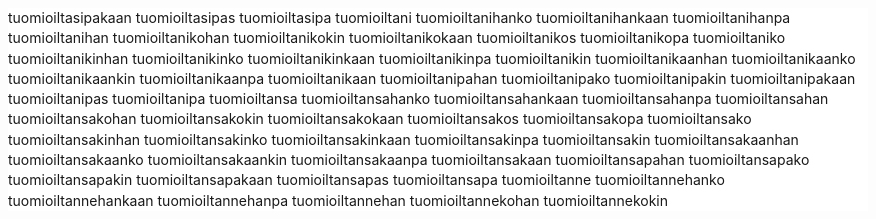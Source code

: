 tuomioiltasipakaan
tuomioiltasipas
tuomioiltasipa
tuomioiltani
tuomioiltanihanko
tuomioiltanihankaan
tuomioiltanihanpa
tuomioiltanihan
tuomioiltanikohan
tuomioiltanikokin
tuomioiltanikokaan
tuomioiltanikos
tuomioiltanikopa
tuomioiltaniko
tuomioiltanikinhan
tuomioiltanikinko
tuomioiltanikinkaan
tuomioiltanikinpa
tuomioiltanikin
tuomioiltanikaanhan
tuomioiltanikaanko
tuomioiltanikaankin
tuomioiltanikaanpa
tuomioiltanikaan
tuomioiltanipahan
tuomioiltanipako
tuomioiltanipakin
tuomioiltanipakaan
tuomioiltanipas
tuomioiltanipa
tuomioiltansa
tuomioiltansahanko
tuomioiltansahankaan
tuomioiltansahanpa
tuomioiltansahan
tuomioiltansakohan
tuomioiltansakokin
tuomioiltansakokaan
tuomioiltansakos
tuomioiltansakopa
tuomioiltansako
tuomioiltansakinhan
tuomioiltansakinko
tuomioiltansakinkaan
tuomioiltansakinpa
tuomioiltansakin
tuomioiltansakaanhan
tuomioiltansakaanko
tuomioiltansakaankin
tuomioiltansakaanpa
tuomioiltansakaan
tuomioiltansapahan
tuomioiltansapako
tuomioiltansapakin
tuomioiltansapakaan
tuomioiltansapas
tuomioiltansapa
tuomioiltanne
tuomioiltannehanko
tuomioiltannehankaan
tuomioiltannehanpa
tuomioiltannehan
tuomioiltannekohan
tuomioiltannekokin